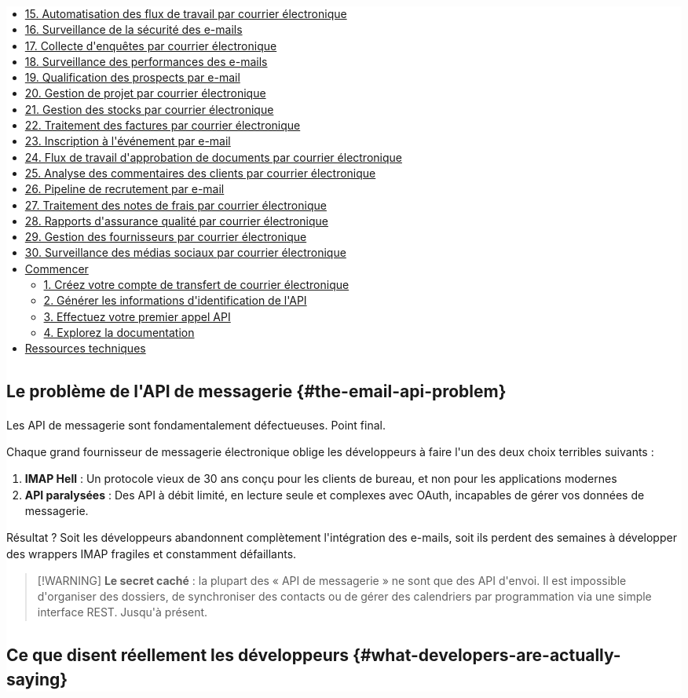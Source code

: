   * [15. Automatisation des flux de travail par courrier électronique](#15-email-based-workflow-automation)
  * [16. Surveillance de la sécurité des e-mails](#16-email-security-monitoring)
  * [17. Collecte d'enquêtes par courrier électronique](#17-email-based-survey-collection)
  * [18. Surveillance des performances des e-mails](#18-email-performance-monitoring)
  * [19. Qualification des prospects par e-mail](#19-email-based-lead-qualification)
  * [20. Gestion de projet par courrier électronique](#20-email-based-project-management)
  * [21. Gestion des stocks par courrier électronique](#21-email-based-inventory-management)
  * [22. Traitement des factures par courrier électronique](#22-email-based-invoice-processing)
  * [23. Inscription à l'événement par e-mail](#23-email-based-event-registration)
  * [24. Flux de travail d'approbation de documents par courrier électronique](#24-email-based-document-approval-workflow)
  * [25. Analyse des commentaires des clients par courrier électronique](#25-email-based-customer-feedback-analysis)
  * [26. Pipeline de recrutement par e-mail](#26-email-based-recruitment-pipeline)
  * [27. Traitement des notes de frais par courrier électronique](#27-email-based-expense-report-processing)
  * [28. Rapports d'assurance qualité par courrier électronique](#28-email-based-quality-assurance-reporting)
  * [29. Gestion des fournisseurs par courrier électronique](#29-email-based-vendor-management)
  * [30. Surveillance des médias sociaux par courrier électronique](#30-email-based-social-media-monitoring)
* [Commencer](#getting-started)
  * [1. Créez votre compte de transfert de courrier électronique](#1-create-your-forward-email-account)
  * [2. Générer les informations d'identification de l'API](#2-generate-api-credentials)
  * [3. Effectuez votre premier appel API](#3-make-your-first-api-call)
  * [4. Explorez la documentation](#4-explore-the-documentation)
* [Ressources techniques](#technical-resources)

## Le problème de l'API de messagerie {#the-email-api-problem}

Les API de messagerie sont fondamentalement défectueuses. Point final.

Chaque grand fournisseur de messagerie électronique oblige les développeurs à faire l'un des deux choix terribles suivants :

1. **IMAP Hell** : Un protocole vieux de 30 ans conçu pour les clients de bureau, et non pour les applications modernes
2. **API paralysées** : Des API à débit limité, en lecture seule et complexes avec OAuth, incapables de gérer vos données de messagerie.

Résultat ? Soit les développeurs abandonnent complètement l'intégration des e-mails, soit ils perdent des semaines à développer des wrappers IMAP fragiles et constamment défaillants.

> \[!WARNING]
> **Le secret caché** : la plupart des « API de messagerie » ne sont que des API d'envoi. Il est impossible d'organiser des dossiers, de synchroniser des contacts ou de gérer des calendriers par programmation via une simple interface REST. Jusqu'à présent.

## Ce que disent réellement les développeurs {#what-developers-are-actually-saying}
